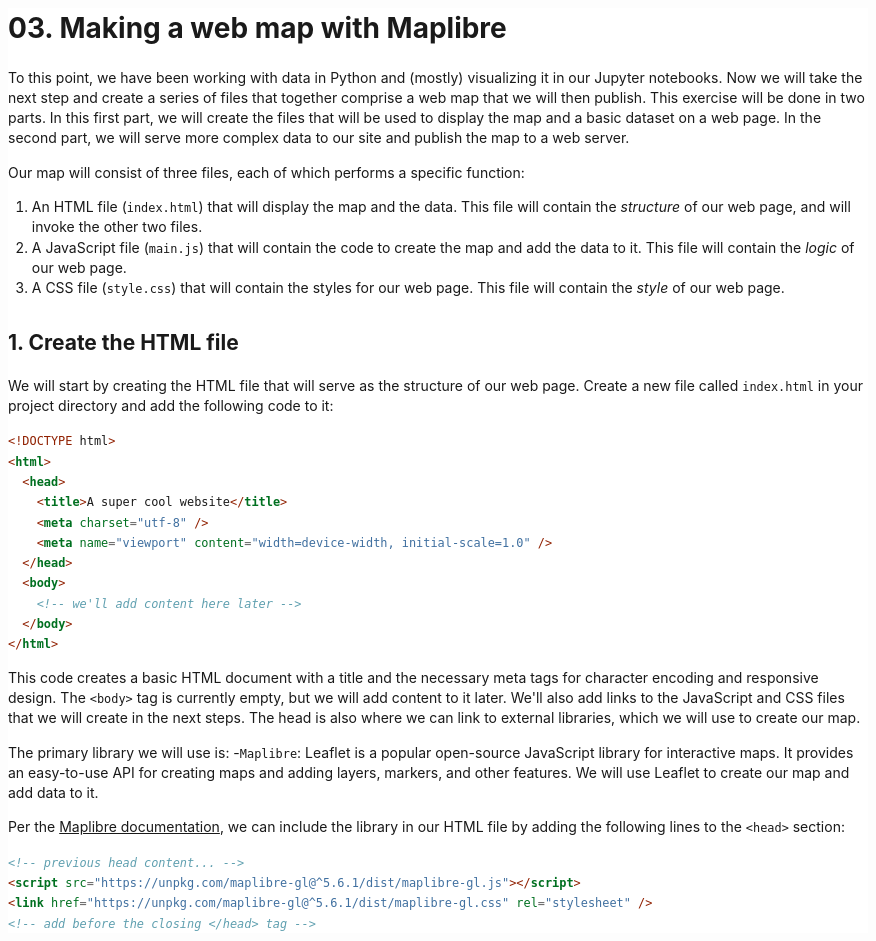 # 03. Making a web map with Maplibre

To this point, we have been working with data in Python and (mostly) visualizing it in our Jupyter notebooks. Now we will take the next step and create a series of files that together comprise a web map that we will then publish. This exercise will be done in two parts. In this first part, we will create the files that will be used to display the map and a basic dataset on a web page. In the second part, we will serve more complex data to our site and publish the map to a web server.

Our map will consist of three files, each of which performs a specific function:

1. An HTML file (`index.html`) that will display the map and the data. This file will contain the _structure_ of our web page, and will invoke the other two files.
2. A JavaScript file (`main.js`) that will contain the code to create the map and add the data to it. This file will contain the _logic_ of our web page.
3. A CSS file (`style.css`) that will contain the styles for our web page. This file will contain the _style_ of our web page.

## 1. Create the HTML file

We will start by creating the HTML file that will serve as the structure of our web page.
Create a new file called `index.html` in your project directory and add the following code to it:

```html
<!DOCTYPE html>
<html>
  <head>
    <title>A super cool website</title>
    <meta charset="utf-8" />
    <meta name="viewport" content="width=device-width, initial-scale=1.0" />
  </head>
  <body>
    <!-- we'll add content here later -->
  </body>
</html>
```

This code creates a basic HTML document with a title and the necessary meta tags for character encoding and responsive design. The `<body>` tag is currently empty, but we will add content to it later. We'll also add links to the JavaScript and CSS files that we will create in the next steps. The head is also where we can link to external libraries, which we will use to create our map.


The primary library we will use is: 
-`Maplibre`: Leaflet is a popular open-source JavaScript library for interactive maps. It provides an easy-to-use API for creating maps and adding layers, markers, and other features. We will use Leaflet to create our map and add data to it.

Per the [Maplibre documentation](https://maplibre.org/maplibre-gl-js/docs/#cdn), we can include the library in our HTML file by adding the following lines to the `<head>` section:

```html
<!-- previous head content... -->
<script src="https://unpkg.com/maplibre-gl@^5.6.1/dist/maplibre-gl.js"></script>
<link href="https://unpkg.com/maplibre-gl@^5.6.1/dist/maplibre-gl.css" rel="stylesheet" />
<!-- add before the closing </head> tag -->
```
